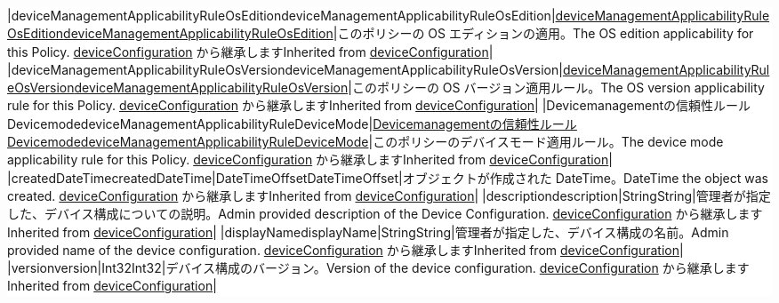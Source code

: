 |<span data-ttu-id="7928e-150">deviceManagementApplicabilityRuleOsEdition</span><span class="sxs-lookup"><span data-stu-id="7928e-150">deviceManagementApplicabilityRuleOsEdition</span></span>|[<span data-ttu-id="7928e-151">deviceManagementApplicabilityRuleOsEdition</span><span class="sxs-lookup"><span data-stu-id="7928e-151">deviceManagementApplicabilityRuleOsEdition</span></span>](../resources/intune-deviceconfig-devicemanagementapplicabilityruleosedition.md)|<span data-ttu-id="7928e-152">このポリシーの OS エディションの適用。</span><span class="sxs-lookup"><span data-stu-id="7928e-152">The OS edition applicability for this Policy.</span></span> <span data-ttu-id="7928e-153">[deviceConfiguration](../resources/intune-deviceconfig-deviceconfiguration.md) から継承します</span><span class="sxs-lookup"><span data-stu-id="7928e-153">Inherited from [deviceConfiguration](../resources/intune-deviceconfig-deviceconfiguration.md)</span></span>|
|<span data-ttu-id="7928e-154">deviceManagementApplicabilityRuleOsVersion</span><span class="sxs-lookup"><span data-stu-id="7928e-154">deviceManagementApplicabilityRuleOsVersion</span></span>|[<span data-ttu-id="7928e-155">deviceManagementApplicabilityRuleOsVersion</span><span class="sxs-lookup"><span data-stu-id="7928e-155">deviceManagementApplicabilityRuleOsVersion</span></span>](../resources/intune-deviceconfig-devicemanagementapplicabilityruleosversion.md)|<span data-ttu-id="7928e-156">このポリシーの OS バージョン適用ルール。</span><span class="sxs-lookup"><span data-stu-id="7928e-156">The OS version applicability rule for this Policy.</span></span> <span data-ttu-id="7928e-157">[deviceConfiguration](../resources/intune-deviceconfig-deviceconfiguration.md) から継承します</span><span class="sxs-lookup"><span data-stu-id="7928e-157">Inherited from [deviceConfiguration](../resources/intune-deviceconfig-deviceconfiguration.md)</span></span>|
|<span data-ttu-id="7928e-158">Devicemanagementの信頼性ルール Devicemode</span><span class="sxs-lookup"><span data-stu-id="7928e-158">deviceManagementApplicabilityRuleDeviceMode</span></span>|[<span data-ttu-id="7928e-159">Devicemanagementの信頼性ルール Devicemode</span><span class="sxs-lookup"><span data-stu-id="7928e-159">deviceManagementApplicabilityRuleDeviceMode</span></span>](../resources/intune-deviceconfig-devicemanagementapplicabilityruledevicemode.md)|<span data-ttu-id="7928e-160">このポリシーのデバイスモード適用ルール。</span><span class="sxs-lookup"><span data-stu-id="7928e-160">The device mode applicability rule for this Policy.</span></span> <span data-ttu-id="7928e-161">[deviceConfiguration](../resources/intune-deviceconfig-deviceconfiguration.md) から継承します</span><span class="sxs-lookup"><span data-stu-id="7928e-161">Inherited from [deviceConfiguration](../resources/intune-deviceconfig-deviceconfiguration.md)</span></span>|
|<span data-ttu-id="7928e-162">createdDateTime</span><span class="sxs-lookup"><span data-stu-id="7928e-162">createdDateTime</span></span>|<span data-ttu-id="7928e-163">DateTimeOffset</span><span class="sxs-lookup"><span data-stu-id="7928e-163">DateTimeOffset</span></span>|<span data-ttu-id="7928e-164">オブジェクトが作成された DateTime。</span><span class="sxs-lookup"><span data-stu-id="7928e-164">DateTime the object was created.</span></span> <span data-ttu-id="7928e-165">[deviceConfiguration](../resources/intune-deviceconfig-deviceconfiguration.md) から継承します</span><span class="sxs-lookup"><span data-stu-id="7928e-165">Inherited from [deviceConfiguration](../resources/intune-deviceconfig-deviceconfiguration.md)</span></span>|
|<span data-ttu-id="7928e-166">description</span><span class="sxs-lookup"><span data-stu-id="7928e-166">description</span></span>|<span data-ttu-id="7928e-167">String</span><span class="sxs-lookup"><span data-stu-id="7928e-167">String</span></span>|<span data-ttu-id="7928e-168">管理者が指定した、デバイス構成についての説明。</span><span class="sxs-lookup"><span data-stu-id="7928e-168">Admin provided description of the Device Configuration.</span></span> <span data-ttu-id="7928e-169">[deviceConfiguration](../resources/intune-deviceconfig-deviceconfiguration.md) から継承します</span><span class="sxs-lookup"><span data-stu-id="7928e-169">Inherited from [deviceConfiguration](../resources/intune-deviceconfig-deviceconfiguration.md)</span></span>|
|<span data-ttu-id="7928e-170">displayName</span><span class="sxs-lookup"><span data-stu-id="7928e-170">displayName</span></span>|<span data-ttu-id="7928e-171">String</span><span class="sxs-lookup"><span data-stu-id="7928e-171">String</span></span>|<span data-ttu-id="7928e-172">管理者が指定した、デバイス構成の名前。</span><span class="sxs-lookup"><span data-stu-id="7928e-172">Admin provided name of the device configuration.</span></span> <span data-ttu-id="7928e-173">[deviceConfiguration](../resources/intune-deviceconfig-deviceconfiguration.md) から継承します</span><span class="sxs-lookup"><span data-stu-id="7928e-173">Inherited from [deviceConfiguration](../resources/intune-deviceconfig-deviceconfiguration.md)</span></span>|
|<span data-ttu-id="7928e-174">version</span><span class="sxs-lookup"><span data-stu-id="7928e-174">version</span></span>|<span data-ttu-id="7928e-175">Int32</span><span class="sxs-lookup"><span data-stu-id="7928e-175">Int32</span></span>|<span data-ttu-id="7928e-176">デバイス構成のバージョン。</span><span class="sxs-lookup"><span data-stu-id="7928e-176">Version of the device configuration.</span></span> <span data-ttu-id="7928e-177">[deviceConfiguration](../resources/intune-deviceconfig-deviceconfiguration.md) から継承します</span><span class="sxs-lookup"><span data-stu-id="7928e-177">Inherited from [deviceConfiguration](../resources/intune-deviceconfig-deviceconfiguration.md)</span></span>|